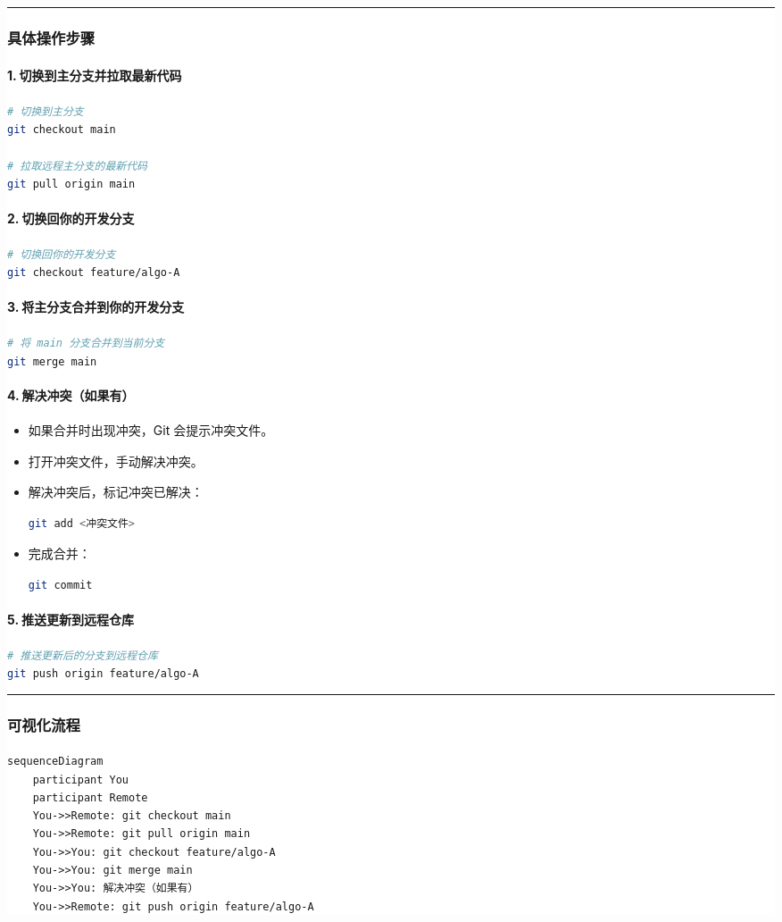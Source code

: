 ------

### 具体操作步骤

#### 1. 切换到主分支并拉取最新代码

```bash
# 切换到主分支
git checkout main

# 拉取远程主分支的最新代码
git pull origin main
```

#### 2. 切换回你的开发分支

```bash
# 切换回你的开发分支
git checkout feature/algo-A
```

#### 3. 将主分支合并到你的开发分支

```bash
# 将 main 分支合并到当前分支
git merge main
```

#### 4. 解决冲突（如果有）

- 如果合并时出现冲突，Git 会提示冲突文件。

- 打开冲突文件，手动解决冲突。

- 解决冲突后，标记冲突已解决：

  ```bash
  git add <冲突文件>
  ```

- 完成合并：

  ```bash
  git commit
  ```

#### 5. 推送更新到远程仓库

```bash
# 推送更新后的分支到远程仓库
git push origin feature/algo-A
```

------

### 可视化流程

```mermaid
sequenceDiagram
    participant You
    participant Remote
    You->>Remote: git checkout main
    You->>Remote: git pull origin main
    You->>You: git checkout feature/algo-A
    You->>You: git merge main
    You->>You: 解决冲突（如果有）
    You->>Remote: git push origin feature/algo-A
```
